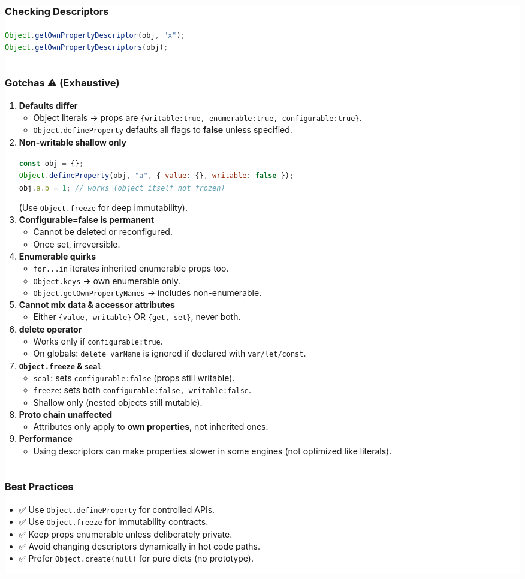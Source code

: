 ### Checking Descriptors

```js
Object.getOwnPropertyDescriptor(obj, "x");
Object.getOwnPropertyDescriptors(obj);
```

---

### Gotchas ⚠️ (Exhaustive)

1. **Defaults differ**
   - Object literals → props are `{writable:true, enumerable:true, configurable:true}`.
   - `Object.defineProperty` defaults all flags to **false** unless specified.
2. **Non-writable shallow only**
   ```js
   const obj = {};
   Object.defineProperty(obj, "a", { value: {}, writable: false });
   obj.a.b = 1; // works (object itself not frozen)
   ```
   (Use `Object.freeze` for deep immutability).
3. **Configurable=false is permanent**
   - Cannot be deleted or reconfigured.
   - Once set, irreversible.
4. **Enumerable quirks**
   - `for...in` iterates inherited enumerable props too.
   - `Object.keys` → own enumerable only.
   - `Object.getOwnPropertyNames` → includes non-enumerable.
5. **Cannot mix data & accessor attributes**
   - Either `{value, writable}` OR `{get, set}`, never both.
6. **delete operator**
   - Works only if `configurable:true`.
   - On globals: `delete varName` is ignored if declared with `var/let/const`.
7. **`Object.freeze` & `seal`**
   - `seal`: sets `configurable:false` (props still writable).
   - `freeze`: sets both `configurable:false, writable:false`.
   - Shallow only (nested objects still mutable).
8. **Proto chain unaffected**
   - Attributes only apply to **own properties**, not inherited ones.
9. **Performance**
   - Using descriptors can make properties slower in some engines (not optimized like literals).

---

### Best Practices

- ✅ Use `Object.defineProperty` for controlled APIs.
- ✅ Use `Object.freeze` for immutability contracts.
- ✅ Keep props enumerable unless deliberately private.
- ✅ Avoid changing descriptors dynamically in hot code paths.
- ✅ Prefer `Object.create(null)` for pure dicts (no prototype).

---
